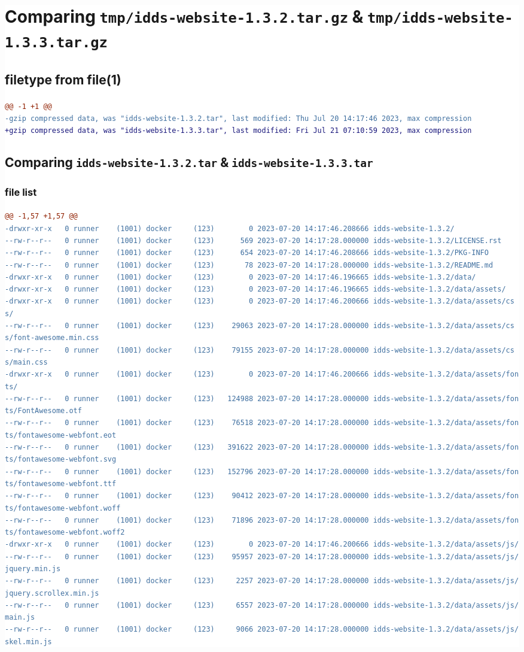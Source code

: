 # Comparing `tmp/idds-website-1.3.2.tar.gz` & `tmp/idds-website-1.3.3.tar.gz`

## filetype from file(1)

```diff
@@ -1 +1 @@
-gzip compressed data, was "idds-website-1.3.2.tar", last modified: Thu Jul 20 14:17:46 2023, max compression
+gzip compressed data, was "idds-website-1.3.3.tar", last modified: Fri Jul 21 07:10:59 2023, max compression
```

## Comparing `idds-website-1.3.2.tar` & `idds-website-1.3.3.tar`

### file list

```diff
@@ -1,57 +1,57 @@
-drwxr-xr-x   0 runner    (1001) docker     (123)        0 2023-07-20 14:17:46.208666 idds-website-1.3.2/
--rw-r--r--   0 runner    (1001) docker     (123)      569 2023-07-20 14:17:28.000000 idds-website-1.3.2/LICENSE.rst
--rw-r--r--   0 runner    (1001) docker     (123)      654 2023-07-20 14:17:46.208666 idds-website-1.3.2/PKG-INFO
--rw-r--r--   0 runner    (1001) docker     (123)       78 2023-07-20 14:17:28.000000 idds-website-1.3.2/README.md
-drwxr-xr-x   0 runner    (1001) docker     (123)        0 2023-07-20 14:17:46.196665 idds-website-1.3.2/data/
-drwxr-xr-x   0 runner    (1001) docker     (123)        0 2023-07-20 14:17:46.196665 idds-website-1.3.2/data/assets/
-drwxr-xr-x   0 runner    (1001) docker     (123)        0 2023-07-20 14:17:46.200666 idds-website-1.3.2/data/assets/css/
--rw-r--r--   0 runner    (1001) docker     (123)    29063 2023-07-20 14:17:28.000000 idds-website-1.3.2/data/assets/css/font-awesome.min.css
--rw-r--r--   0 runner    (1001) docker     (123)    79155 2023-07-20 14:17:28.000000 idds-website-1.3.2/data/assets/css/main.css
-drwxr-xr-x   0 runner    (1001) docker     (123)        0 2023-07-20 14:17:46.200666 idds-website-1.3.2/data/assets/fonts/
--rw-r--r--   0 runner    (1001) docker     (123)   124988 2023-07-20 14:17:28.000000 idds-website-1.3.2/data/assets/fonts/FontAwesome.otf
--rw-r--r--   0 runner    (1001) docker     (123)    76518 2023-07-20 14:17:28.000000 idds-website-1.3.2/data/assets/fonts/fontawesome-webfont.eot
--rw-r--r--   0 runner    (1001) docker     (123)   391622 2023-07-20 14:17:28.000000 idds-website-1.3.2/data/assets/fonts/fontawesome-webfont.svg
--rw-r--r--   0 runner    (1001) docker     (123)   152796 2023-07-20 14:17:28.000000 idds-website-1.3.2/data/assets/fonts/fontawesome-webfont.ttf
--rw-r--r--   0 runner    (1001) docker     (123)    90412 2023-07-20 14:17:28.000000 idds-website-1.3.2/data/assets/fonts/fontawesome-webfont.woff
--rw-r--r--   0 runner    (1001) docker     (123)    71896 2023-07-20 14:17:28.000000 idds-website-1.3.2/data/assets/fonts/fontawesome-webfont.woff2
-drwxr-xr-x   0 runner    (1001) docker     (123)        0 2023-07-20 14:17:46.200666 idds-website-1.3.2/data/assets/js/
--rw-r--r--   0 runner    (1001) docker     (123)    95957 2023-07-20 14:17:28.000000 idds-website-1.3.2/data/assets/js/jquery.min.js
--rw-r--r--   0 runner    (1001) docker     (123)     2257 2023-07-20 14:17:28.000000 idds-website-1.3.2/data/assets/js/jquery.scrollex.min.js
--rw-r--r--   0 runner    (1001) docker     (123)     6557 2023-07-20 14:17:28.000000 idds-website-1.3.2/data/assets/js/main.js
--rw-r--r--   0 runner    (1001) docker     (123)     9066 2023-07-20 14:17:28.000000 idds-website-1.3.2/data/assets/js/skel.min.js
```